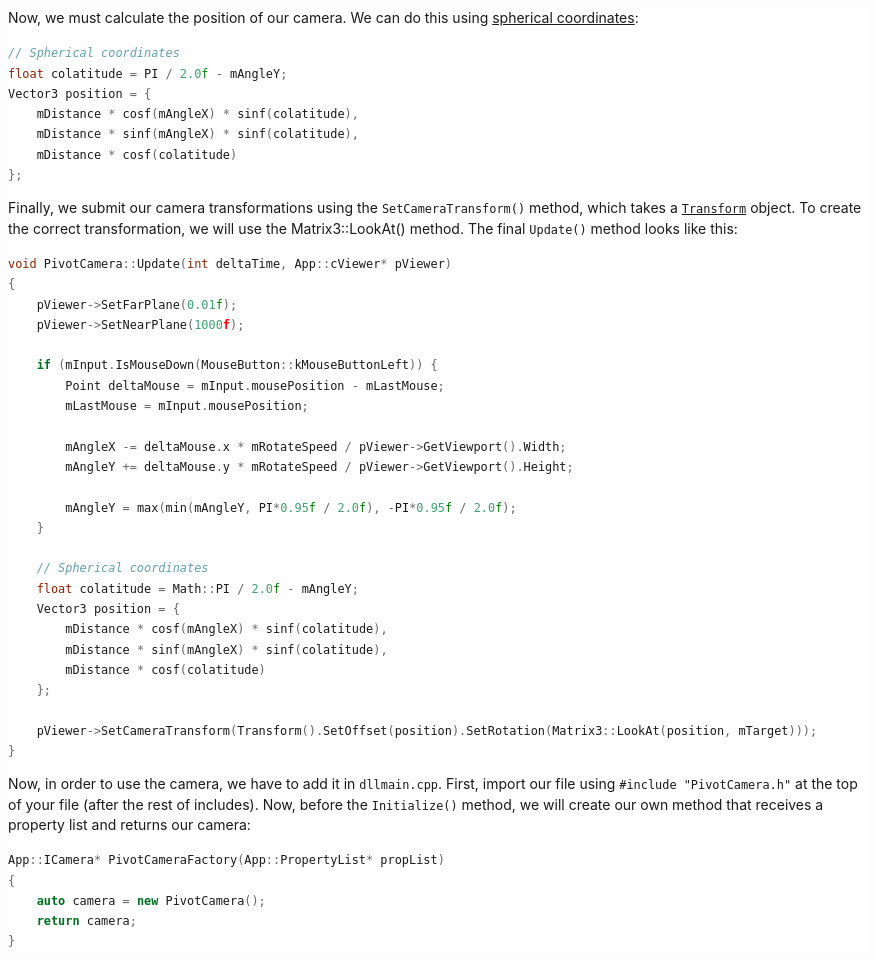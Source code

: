 Now, we must calculate the position of our camera. We can do this using [spherical coordinates](https://en.wikipedia.org/wiki/Spherical_coordinate_system#Cartesian_coordinates):

```cpp
// Spherical coordinates
float colatitude = PI / 2.0f - mAngleY;
Vector3 position = {
	mDistance * cosf(mAngleX) * sinf(colatitude),
	mDistance * sinf(mAngleX) * sinf(colatitude),
	mDistance * cosf(colatitude)
};
```

Finally, we submit our camera transformations using the `SetCameraTransform()` method, which takes a [`Transform`](_math.html#Math-Transform) object. To create the correct
transformation, we will use the Matrix3::LookAt() method. 
The final `Update()` method looks like this:

```cpp
void PivotCamera::Update(int deltaTime, App::cViewer* pViewer) 
{
	pViewer->SetFarPlane(0.01f);
	pViewer->SetNearPlane(1000f);

	if (mInput.IsMouseDown(MouseButton::kMouseButtonLeft)) {
		Point deltaMouse = mInput.mousePosition - mLastMouse;
		mLastMouse = mInput.mousePosition;

		mAngleX -= deltaMouse.x * mRotateSpeed / pViewer->GetViewport().Width;
		mAngleY += deltaMouse.y * mRotateSpeed / pViewer->GetViewport().Height;

		mAngleY = max(min(mAngleY, PI*0.95f / 2.0f), -PI*0.95f / 2.0f);
	}

	// Spherical coordinates
	float colatitude = Math::PI / 2.0f - mAngleY;
	Vector3 position = {
		mDistance * cosf(mAngleX) * sinf(colatitude),
		mDistance * sinf(mAngleX) * sinf(colatitude),
		mDistance * cosf(colatitude)
	};

	pViewer->SetCameraTransform(Transform().SetOffset(position).SetRotation(Matrix3::LookAt(position, mTarget)));
}
```

Now, in order to use the camera, we have to add it in `dllmain.cpp`. First, import our file using `#include "PivotCamera.h"` at the top of your file 
(after the rest of includes). Now, before the `Initialize()` method, we will create our own method that receives a property list and returns our camera:

```cpp
App::ICamera* PivotCameraFactory(App::PropertyList* propList)
{
    auto camera = new PivotCamera();
    return camera;
}
```
